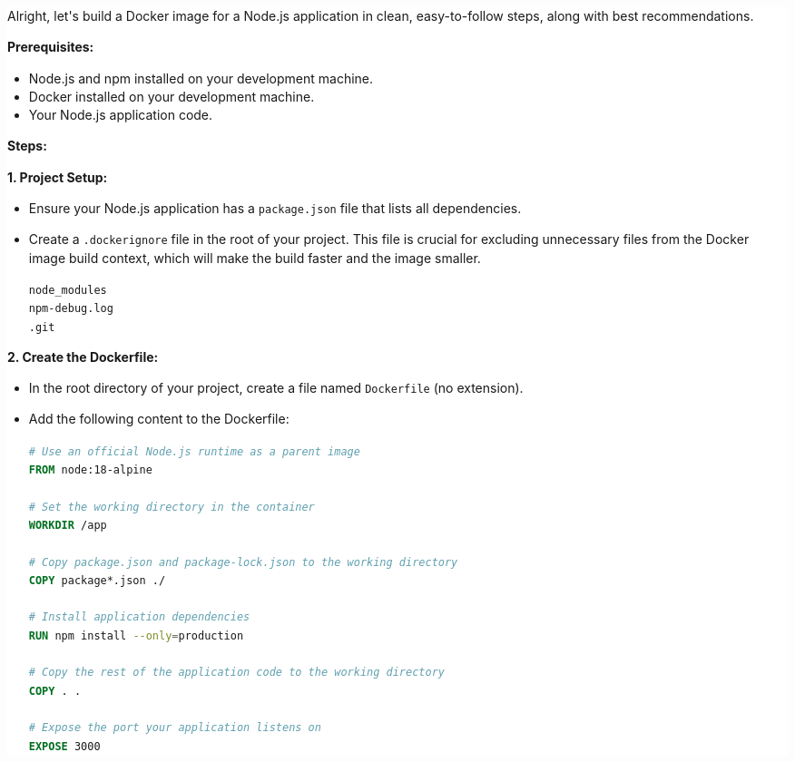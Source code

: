 Alright, let's build a Docker image for a Node.js application in clean, easy-to-follow steps, along with best recommendations.

**Prerequisites:**

* Node.js and npm installed on your development machine.
* Docker installed on your development machine.
* Your Node.js application code.

**Steps:**

**1. Project Setup:**

* Ensure your Node.js application has a `package.json` file that lists all dependencies.
* Create a `.dockerignore` file in the root of your project. This file is crucial for excluding unnecessary files from the Docker image build context, which will make the build faster and the image smaller.

    ```
    node_modules
    npm-debug.log
    .git
    ```

**2. Create the Dockerfile:**

* In the root directory of your project, create a file named `Dockerfile` (no extension).
* Add the following content to the Dockerfile:

    ```dockerfile
    # Use an official Node.js runtime as a parent image
    FROM node:18-alpine

    # Set the working directory in the container
    WORKDIR /app

    # Copy package.json and package-lock.json to the working directory
    COPY package*.json ./

    # Install application dependencies
    RUN npm install --only=production

    # Copy the rest of the application code to the working directory
    COPY . .

    # Expose the port your application listens on
    EXPOSE 3000
